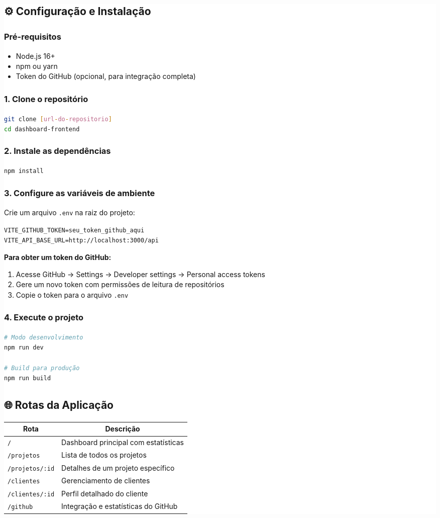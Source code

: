 ## ⚙️ Configuração e Instalação

### Pré-requisitos
- Node.js 16+ 
- npm ou yarn
- Token do GitHub (opcional, para integração completa)

### 1. Clone o repositório
```bash
git clone [url-do-repositorio]
cd dashboard-frontend
```

### 2. Instale as dependências
```bash
npm install
```

### 3. Configure as variáveis de ambiente
Crie um arquivo `.env` na raiz do projeto:
```env
VITE_GITHUB_TOKEN=seu_token_github_aqui
VITE_API_BASE_URL=http://localhost:3000/api
```

**Para obter um token do GitHub:**
1. Acesse GitHub → Settings → Developer settings → Personal access tokens
2. Gere um novo token com permissões de leitura de repositórios
3. Copie o token para o arquivo `.env`

### 4. Execute o projeto
```bash
# Modo desenvolvimento
npm run dev

# Build para produção
npm run build
```

## 🌐 Rotas da Aplicação

| Rota | Descrição |
|------|-----------|
| `/` | Dashboard principal com estatísticas |
| `/projetos` | Lista de todos os projetos |
| `/projetos/:id` | Detalhes de um projeto específico |
| `/clientes` | Gerenciamento de clientes |
| `/clientes/:id` | Perfil detalhado do cliente |
| `/github` | Integração e estatísticas do GitHub |
